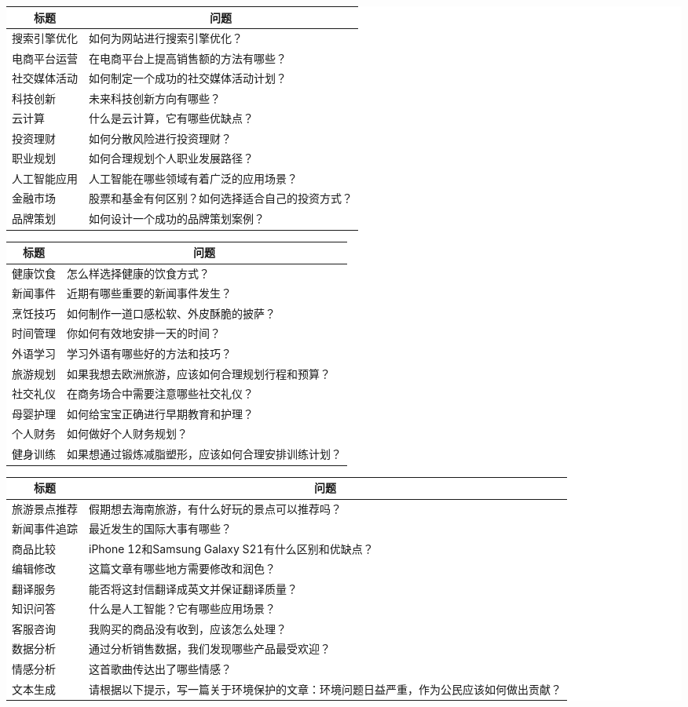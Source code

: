 |标题|问题|
|---|---|
|搜索引擎优化|如何为网站进行搜索引擎优化？|
|电商平台运营|在电商平台上提高销售额的方法有哪些？|
|社交媒体活动|如何制定一个成功的社交媒体活动计划？|
|科技创新|未来科技创新方向有哪些？|
|云计算|什么是云计算，它有哪些优缺点？|
|投资理财|如何分散风险进行投资理财？|
|职业规划|如何合理规划个人职业发展路径？|
|人工智能应用|人工智能在哪些领域有着广泛的应用场景？|
|金融市场|股票和基金有何区别？如何选择适合自己的投资方式？|
|品牌策划|如何设计一个成功的品牌策划案例？|

| 标题 | 问题 |
| --- | --- |
| 健康饮食 | 怎么样选择健康的饮食方式？ |
| 新闻事件 | 近期有哪些重要的新闻事件发生？ |
| 烹饪技巧 | 如何制作一道口感松软、外皮酥脆的披萨？ |
| 时间管理 | 你如何有效地安排一天的时间？ |
| 外语学习 | 学习外语有哪些好的方法和技巧？ |
| 旅游规划 | 如果我想去欧洲旅游，应该如何合理规划行程和预算？ |
| 社交礼仪 | 在商务场合中需要注意哪些社交礼仪？ |
| 母婴护理 | 如何给宝宝正确进行早期教育和护理？ |
| 个人财务 | 如何做好个人财务规划？ |
| 健身训练 | 如果想通过锻炼减脂塑形，应该如何合理安排训练计划？ |

| 标题 | 问题 |
| --- | --- |
| 旅游景点推荐 | 假期想去海南旅游，有什么好玩的景点可以推荐吗？ |
| 新闻事件追踪 | 最近发生的国际大事有哪些？ |
| 商品比较 | iPhone 12和Samsung Galaxy S21有什么区别和优缺点？ |
| 编辑修改 | 这篇文章有哪些地方需要修改和润色？ |
| 翻译服务 | 能否将这封信翻译成英文并保证翻译质量？ |
| 知识问答 | 什么是人工智能？它有哪些应用场景？ |
| 客服咨询 | 我购买的商品没有收到，应该怎么处理？ |
| 数据分析 | 通过分析销售数据，我们发现哪些产品最受欢迎？ |
| 情感分析 | 这首歌曲传达出了哪些情感？ |
| 文本生成 | 请根据以下提示，写一篇关于环境保护的文章：环境问题日益严重，作为公民应该如何做出贡献？ |

